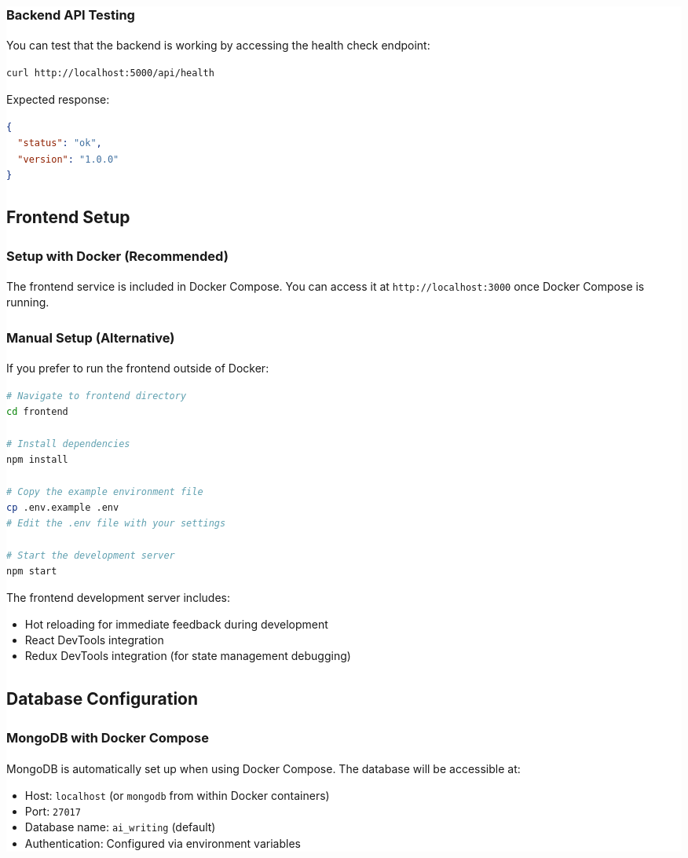 ### Backend API Testing

You can test that the backend is working by accessing the health check endpoint:

```bash
curl http://localhost:5000/api/health
```

Expected response:
```json
{
  "status": "ok",
  "version": "1.0.0"
}
```

## Frontend Setup

### Setup with Docker (Recommended)

The frontend service is included in Docker Compose. You can access it at `http://localhost:3000` once Docker Compose is running.

### Manual Setup (Alternative)

If you prefer to run the frontend outside of Docker:

```bash
# Navigate to frontend directory
cd frontend

# Install dependencies
npm install

# Copy the example environment file
cp .env.example .env
# Edit the .env file with your settings

# Start the development server
npm start
```

The frontend development server includes:
- Hot reloading for immediate feedback during development
- React DevTools integration
- Redux DevTools integration (for state management debugging)

## Database Configuration

### MongoDB with Docker Compose

MongoDB is automatically set up when using Docker Compose. The database will be accessible at:
- Host: `localhost` (or `mongodb` from within Docker containers)
- Port: `27017`
- Database name: `ai_writing` (default)
- Authentication: Configured via environment variables
